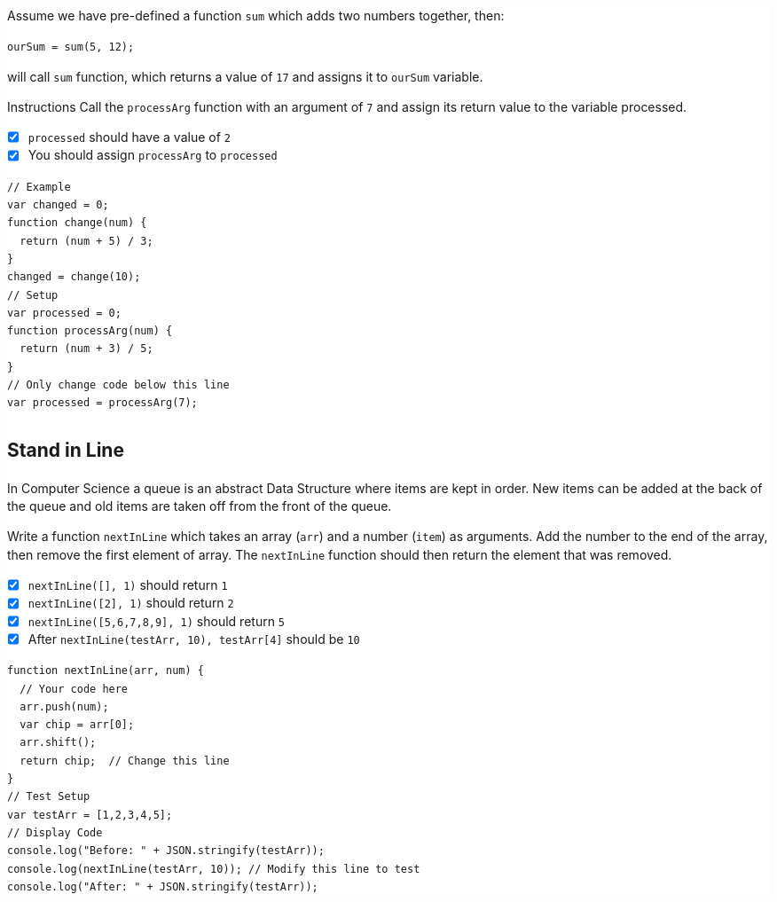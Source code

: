 Assume we have pre-defined a function `sum` which adds two numbers together, then:

`ourSum = sum(5, 12);`

will call `sum` function, which returns a value of `17` and assigns it to `ourSum` variable.

Instructions
Call the `processArg` function with an argument of `7` and assign its return value to the variable processed.

- [x] `processed` should have a value of `2`
- [x] You should assign `processArg` to `processed`

```
// Example
var changed = 0;
function change(num) {
  return (num + 5) / 3;
}
changed = change(10);
// Setup
var processed = 0;
function processArg(num) {
  return (num + 3) / 5;
}
// Only change code below this line
var processed = processArg(7);
```


## Stand in Line 
In Computer Science a queue is an abstract Data Structure where items are kept in order. New items can be added at the back of the queue and old items are taken off from the front of the queue.

Write a function `nextInLine` which takes an array (`arr`) and a number (`item`) as arguments. Add the number to the end of the array, then remove the first element of array. The `nextInLine` function should then return the element that was removed.

- [x] `nextInLine([], 1)` should return `1`
- [x] `nextInLine([2], 1)` should return `2`
- [x] `nextInLine([5,6,7,8,9], 1)` should return `5`
- [x] After `nextInLine(testArr, 10), testArr[4]` should be `10`

```
function nextInLine(arr, num) {
  // Your code here
  arr.push(num);
  var chip = arr[0];
  arr.shift();
  return chip;  // Change this line
}
// Test Setup
var testArr = [1,2,3,4,5];
// Display Code
console.log("Before: " + JSON.stringify(testArr));
console.log(nextInLine(testArr, 10)); // Modify this line to test
console.log("After: " + JSON.stringify(testArr));
```
